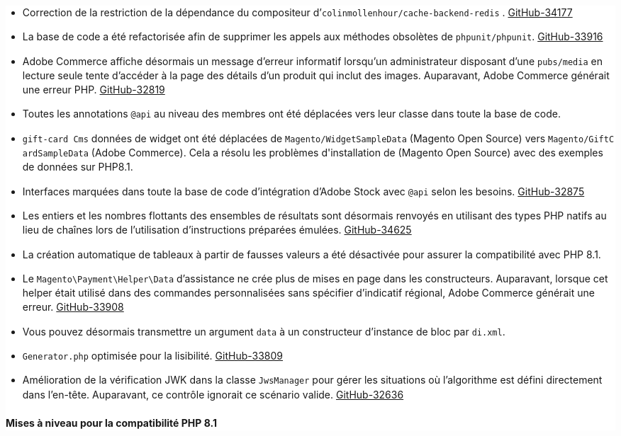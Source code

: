 
* Correction de la restriction de la dépendance du compositeur d’`colinmollenhour/cache-backend-redis` . [GitHub-34177](https://github.com/magento/magento2/issues/34177)



* La base de code a été refactorisée afin de supprimer les appels aux méthodes obsolètes de `phpunit/phpunit`. [GitHub-33916](https://github.com/magento/magento2/issues/33916)



* Adobe Commerce affiche désormais un message d’erreur informatif lorsqu’un administrateur disposant d’une `pubs/media` en lecture seule tente d’accéder à la page des détails d’un produit qui inclut des images. Auparavant, Adobe Commerce générait une erreur PHP. [GitHub-32819](https://github.com/magento/magento2/issues/32819)



* Toutes les annotations `@api` au niveau des membres ont été déplacées vers leur classe dans toute la base de code.



* `gift-card Cms` données de widget ont été déplacées de `Magento/WidgetSampleData` (Magento Open Source) vers `Magento/GiftCardSampleData` (Adobe Commerce). Cela a résolu les problèmes d&#39;installation de (Magento Open Source) avec des exemples de données sur PHP8.1.



* Interfaces marquées dans toute la base de code d’intégration d’Adobe Stock avec `@api` selon les besoins. [GitHub-32875](https://github.com/magento/magento2/issues/32875)



* Les entiers et les nombres flottants des ensembles de résultats sont désormais renvoyés en utilisant des types PHP natifs au lieu de chaînes lors de l’utilisation d’instructions préparées émulées. [GitHub-34625](https://github.com/magento/magento2/issues/34625)



* La création automatique de tableaux à partir de fausses valeurs a été désactivée pour assurer la compatibilité avec PHP 8.1.



* Le `Magento\Payment\Helper\Data` d’assistance ne crée plus de mises en page dans les constructeurs. Auparavant, lorsque cet helper était utilisé dans des commandes personnalisées sans spécifier d’indicatif régional, Adobe Commerce générait une erreur. [GitHub-33908](https://github.com/magento/magento2/issues/33908)



* Vous pouvez désormais transmettre un argument `data` à un constructeur d’instance de bloc par `di.xml`.



* `Generator.php` optimisée pour la lisibilité. [GitHub-33809](https://github.com/magento/magento2/issues/33809)



* Amélioration de la vérification JWK dans la classe `JwsManager` pour gérer les situations où l’algorithme est défini directement dans l’en-tête. Auparavant, ce contrôle ignorait ce scénario valide. [GitHub-32636](https://github.com/magento/magento2/issues/32636)

#### Mises à niveau pour la compatibilité PHP 8.1
